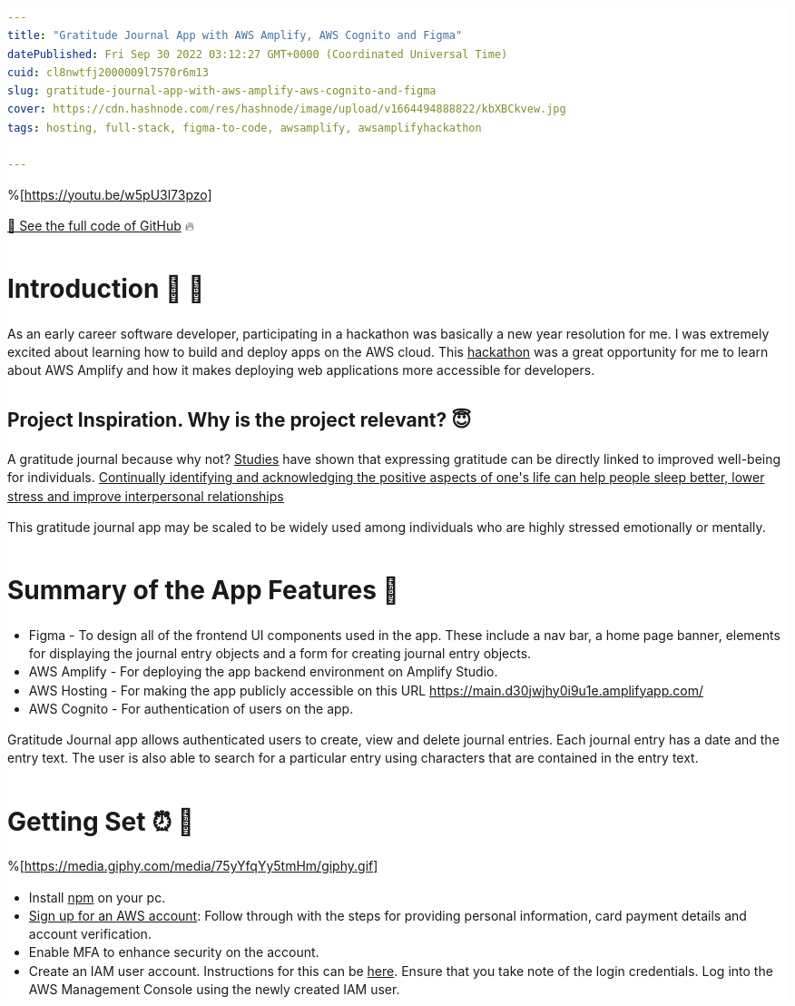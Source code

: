 ```yaml
---
title: "Gratitude Journal App with AWS Amplify, AWS Cognito and Figma"
datePublished: Fri Sep 30 2022 03:12:27 GMT+0000 (Coordinated Universal Time)
cuid: cl8nwtfj2000009l7570r6m13
slug: gratitude-journal-app-with-aws-amplify-aws-cognito-and-figma
cover: https://cdn.hashnode.com/res/hashnode/image/upload/v1664494888822/kbXBCkvew.jpg
tags: hosting, full-stack, figma-to-code, awsamplify, awsamplifyhackathon

---
```


%[https://youtu.be/w5pU3l73pzo]


[📌 See the full code of GitHub](https://github.com/UffaModey/gratitude-journal) 🔥

# Introduction 💓 💓
As an early career software developer, participating in a hackathon was basically a new year resolution for me. I was extremely excited about learning how to build and deploy apps on the AWS cloud. This [hackathon](https://townhall.hashnode.com/aws-amplify-hackathon) was a great opportunity for me to learn about AWS Amplify and how it makes deploying web applications more accessible for developers.

## Project Inspiration. Why is the project relevant? 😇
A gratitude journal because why not? [Studies](https://greatergood.berkeley.edu/pdfs/GratitudePDFs/2Wood-GratitudeWell-BeingReview.pdf) have shown that expressing gratitude can be directly linked to improved well-being for individuals. [Continually identifying and acknowledging the positive aspects of one's life can help people sleep better, lower stress and improve interpersonal relationships](https://www.npr.org/sections/health-shots/2018/12/24/678232331/if-you-feel-thankful-write-it-down-its-good-for-your-health#:~:text=Studies%20have%20found%20that%20giving%20thanks%20and%20counting%20blessings%20can%20help%20people%20sleep%20better%2C%20lower%20stress%20and%20improve%20interpersonal%20relationships.)

This gratitude journal app may be scaled to be widely used among individuals who are highly stressed emotionally or mentally.

# Summary of the App Features 📠
- Figma - To design all of the frontend UI components used in the app. These include a nav bar, a home page banner, elements for displaying the journal entry objects and a form for creating journal entry objects.
- AWS Amplify - For deploying the app backend environment on Amplify Studio.
- AWS Hosting - For making the app publicly accessible on this URL https://main.d30jwjhy0i9u1e.amplifyapp.com/
- AWS Cognito - For authentication of users on the app.

Gratitude Journal app allows authenticated users to create, view and delete journal entries. Each journal entry has a date and the entry text. The user is also able to search for a particular entry using characters that are contained in the entry text.

# Getting Set ⏰ 🏃
%[https://media.giphy.com/media/75yYfqYy5tmHm/giphy.gif]
- Install [npm](https://docs.npmjs.com/downloading-and-installing-node-js-and-npm) on your pc.
- [Sign up for an AWS account](https://aws.amazon.com/premiumsupport/knowledge-center/create-and-activate-aws-account/): Follow through with the steps for providing personal information, card payment details and account verification.
- Enable MFA to enhance security on the account.
- Create an IAM user account. Instructions for this can be [here](https://docs.aws.amazon.com/IAM/latest/UserGuide/id_users_create.html). Ensure that you take note of the login credentials. Log into the AWS Management Console using the newly created IAM user.
